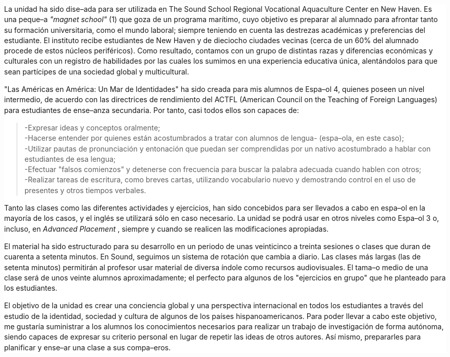 La unidad ha sido dise–ada para ser utilizada en The Sound School Regional Vocational Aquaculture Center en New Haven. Es una peque–a
<i>
"magnet school"
</i>
(1) que goza de un programa marítimo, cuyo objetivo es preparar al alumnado para afrontar tanto su formación universitaria, como el mundo laboral; siempre teniendo en cuenta  las destrezas académicas y preferencias del estudiante. El instituto recibe estudiantes de  New Haven y de dieciocho ciudades vecinas (cerca de un 60% del alumnado procede de estos núcleos periféricos). Como resultado, contamos con un grupo de distintas razas y diferencias económicas y culturales con un registro de habilidades por las cuales los sumimos en una experiencia educativa única,  alentándolos para que sean partícipes de una sociedad global y multicultural.
</p>
<p>
"Las Américas en América: Un Mar de Identidades" ha sido creada para mis alumnos de Espa–ol 4, quienes poseen un nivel intermedio, de acuerdo con las directrices de rendimiento del ACTFL (American Council on the Teaching of Foreign Languages) para estudiantes de ense–anza secundaria. Por tanto, casi todos ellos son capaces de:
</p>
<blockquote>
<dl>
<dt>
-Expresar ideas y conceptos oralmente;
<dt>
-Hacerse entender por quienes están acostumbrados a tratar con alumnos de lengua- (espa–ola, en este caso);
<dt>
-Utilizar pautas de pronunciación y entonación que puedan ser comprendidas por un nativo acostumbrado a  hablar con estudiantes de esa lengua;
<dt>
-Efectuar "falsos comienzos" y detenerse con frecuencia para buscar la palabra adecuada cuando hablen con otros;
<dt>
-Realizar tareas de escritura, como breves cartas, utilizando vocabulario nuevo y demostrando control en el uso de presentes y otros tiempos verbales.
</dt>
</dt>
</dt>
</dt>
</dt>
</dl>
</blockquote>
Tanto las clases como las diferentes actividades y ejercicios, han sido concebidos para ser llevados a cabo en espa–ol en la mayoría de los casos, y el inglés se utilizará sólo en caso necesario. La unidad se podrá usar en otros niveles como Espa–ol 3 o, incluso, en
<i>
Advanced Placement
</i>
, siempre y cuando se realicen las modificaciones apropiadas.
<p>
El material ha sido estructurado para su desarrollo en un periodo de unas veinticinco a treinta sesiones o clases que duran de cuarenta a setenta minutos. En Sound, seguimos un sistema de rotación que cambia a diario. Las clases más largas (las de setenta minutos) permitirán al profesor usar material de diversa índole como recursos audiovisuales. El tama–o medio de una clase será de unos veinte alumnos aproximadamente; el perfecto para algunos de los "ejercicios en grupo" que he planteado para los estudiantes.
</p>
<p>
El objetivo de la unidad es crear una conciencia global y una perspectiva internacional en todos los estudiantes a través del estudio de la identidad, sociedad y cultura de algunos de los países hispanoamericanos. Para poder llevar a cabo este objetivo, me gustaría suministrar a los alumnos los conocimientos necesarios para realizar un trabajo de investigación de forma autónoma, siendo capaces de expresar su criterio personal en lugar de repetir las ideas de otros autores. Así mismo,  prepararles para planificar y ense–ar una clase a sus compa–eros.